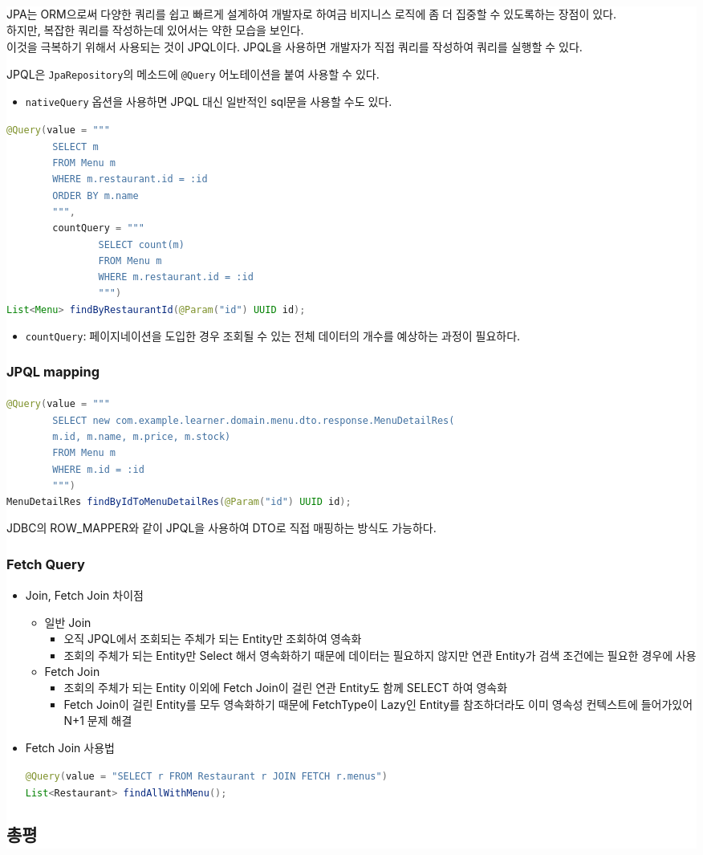 JPA는 ORM으로써 다양한 쿼리를 쉽고 빠르게 설계하여 개발자로 하여금 비지니스 로직에 좀 더 집중할 수 있도록하는 장점이 있다.  
하지만, 복잡한 쿼리를 작성하는데 있어서는 약한 모습을 보인다.  
이것을 극복하기 위해서 사용되는 것이 JPQL이다. JPQL을 사용하면 개발자가 직접 쿼리를 작성하여 쿼리를 실행할 수 있다.

JPQL은 `JpaRepository`의 메소드에 `@Query` 어노테이션을 붙여 사용할 수 있다.

- `nativeQuery` 옵션을 사용하면 JPQL 대신 일반적인 sql문을 사용할 수도 있다.

```java
@Query(value = """
        SELECT m
        FROM Menu m
        WHERE m.restaurant.id = :id
        ORDER BY m.name
        """,
        countQuery = """
                SELECT count(m)
                FROM Menu m
                WHERE m.restaurant.id = :id
                """)
List<Menu> findByRestaurantId(@Param("id") UUID id);
```

- `countQuery`: 페이지네이션을 도입한 경우 조회될 수 있는 전체 데이터의 개수를 예상하는 과정이 필요하다.

### JPQL mapping

```java
@Query(value = """
        SELECT new com.example.learner.domain.menu.dto.response.MenuDetailRes(
        m.id, m.name, m.price, m.stock)
        FROM Menu m
        WHERE m.id = :id
        """)
MenuDetailRes findByIdToMenuDetailRes(@Param("id") UUID id);
```

JDBC의 ROW_MAPPER와 같이 JPQL을 사용하여 DTO로 직접 매핑하는 방식도 가능하다.

### Fetch Query

- Join, Fetch Join 차이점
    - 일반 Join
        - 오직 JPQL에서 조회되는 주체가 되는 Entity만 조회하여 영속화
        - 조회의 주체가 되는 Entity만 Select 해서 영속화하기 때문에 데이터는 필요하지 않지만 연관 Entity가 검색 조건에는 필요한 경우에 사용
    - Fetch Join
        - 조회의 주체가 되는 Entity 이외에 Fetch Join이 걸린 연관 Entity도 함께 SELECT 하여 영속화
        - Fetch Join이 걸린 Entity를 모두 영속화하기 때문에 FetchType이 Lazy인 Entity를 참조하더라도 이미 영속성 컨텍스트에 들어가있어 N+1 문제 해결

- Fetch Join 사용법
  ```java
  @Query(value = "SELECT r FROM Restaurant r JOIN FETCH r.menus")
  List<Restaurant> findAllWithMenu();
  ```

## 총평
